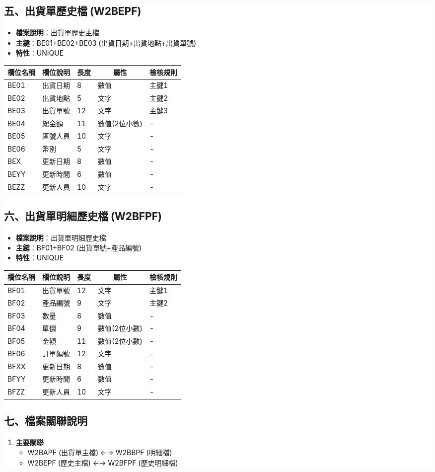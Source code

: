 ## 五、出貨單歷史檔 (W2BEPF)
- **檔案說明**：出貨單歷史主檔
- **主鍵**：BE01+BE02+BE03 (出貨日期+出貨地點+出貨單號)
- **特性**：UNIQUE

| 欄位名稱 | 欄位說明 | 長度 | 屬性 | 檢核規則 |
|---------|---------|------|------|----------|
| BE01 | 出貨日期 | 8 | 數值 | 主鍵1 |
| BE02 | 出貨地點 | 5 | 文字 | 主鍵2 |
| BE03 | 出貨單號 | 12 | 文字 | 主鍵3 |
| BE04 | 總金額 | 11 | 數值(2位小數) | - |
| BE05 | 區號人員 | 10 | 文字 | - |
| BE06 | 幣別 | 5 | 文字 | - |
| BEX | 更新日期 | 8 | 數值 | - |
| BEYY | 更新時間 | 6 | 數值 | - |
| BEZZ | 更新人員 | 10 | 文字 | - |

## 六、出貨單明細歷史檔 (W2BFPF)
- **檔案說明**：出貨單明細歷史檔
- **主鍵**：BF01+BF02 (出貨單號+產品編號)
- **特性**：UNIQUE

| 欄位名稱 | 欄位說明 | 長度 | 屬性 | 檢核規則 |
|---------|---------|------|------|----------|
| BF01 | 出貨單號 | 12 | 文字 | 主鍵1 |
| BF02 | 產品編號 | 9 | 文字 | 主鍵2 |
| BF03 | 數量 | 8 | 數值 | - |
| BF04 | 單價 | 9 | 數值(2位小數) | - |
| BF05 | 金額 | 11 | 數值(2位小數) | - |
| BF06 | 訂單編號 | 12 | 文字 | - |
| BFXX | 更新日期 | 8 | 數值 | - |
| BFYY | 更新時間 | 6 | 數值 | - |
| BFZZ | 更新人員 | 10 | 文字 | - |

## 七、檔案關聯說明

1. **主要關聯**
   - W2BAPF (出貨單主檔) ←→ W2BBPF (明細檔)
   - W2BEPF (歷史主檔) ←→ W2BFPF (歷史明細檔)
